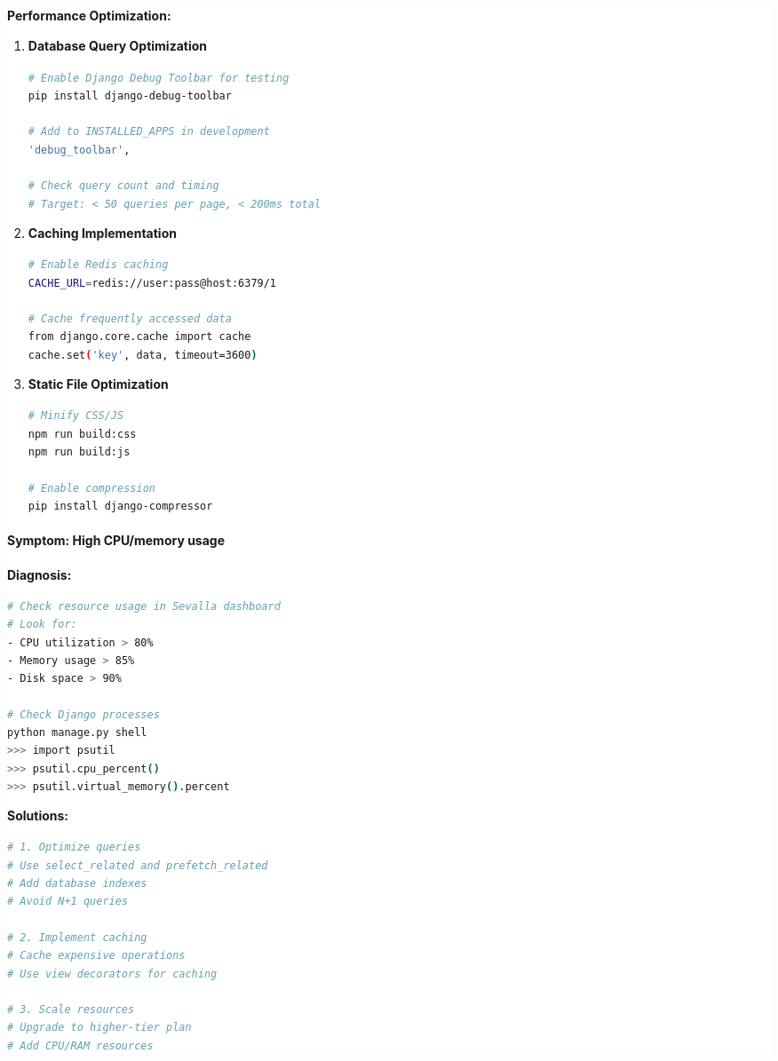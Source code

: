 **Performance Optimization:**

1. **Database Query Optimization**
   ```bash
   # Enable Django Debug Toolbar for testing
   pip install django-debug-toolbar
   
   # Add to INSTALLED_APPS in development
   'debug_toolbar',
   
   # Check query count and timing
   # Target: < 50 queries per page, < 200ms total
   ```

2. **Caching Implementation**
   ```bash
   # Enable Redis caching
   CACHE_URL=redis://user:pass@host:6379/1
   
   # Cache frequently accessed data
   from django.core.cache import cache
   cache.set('key', data, timeout=3600)
   ```

3. **Static File Optimization**
   ```bash
   # Minify CSS/JS
   npm run build:css
   npm run build:js
   
   # Enable compression
   pip install django-compressor
   ```

#### Symptom: High CPU/memory usage

**Diagnosis:**
```bash
# Check resource usage in Sevalla dashboard
# Look for:
- CPU utilization > 80%
- Memory usage > 85%
- Disk space > 90%

# Check Django processes
python manage.py shell
>>> import psutil
>>> psutil.cpu_percent()
>>> psutil.virtual_memory().percent
```

**Solutions:**
```bash
# 1. Optimize queries
# Use select_related and prefetch_related
# Add database indexes
# Avoid N+1 queries

# 2. Implement caching
# Cache expensive operations
# Use view decorators for caching

# 3. Scale resources
# Upgrade to higher-tier plan
# Add CPU/RAM resources
```
